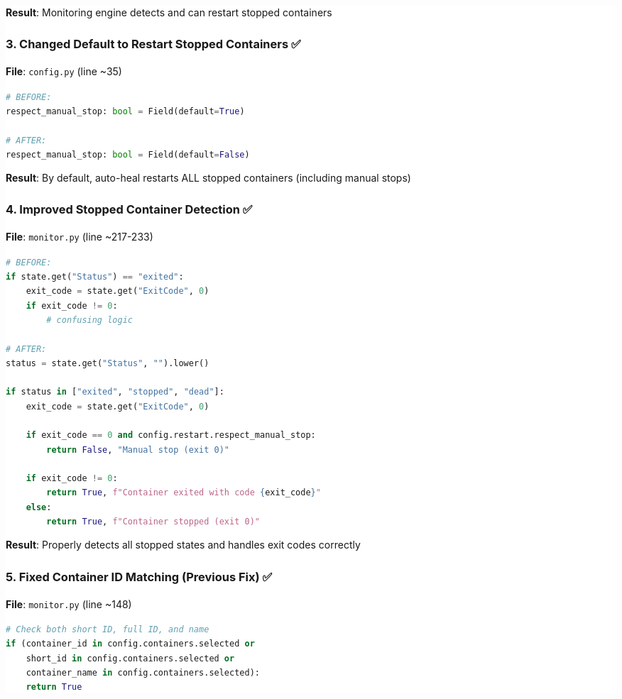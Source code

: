 **Result**: Monitoring engine detects and can restart stopped containers

### 3. Changed Default to Restart Stopped Containers ✅

**File**: `config.py` (line ~35)

```python
# BEFORE:
respect_manual_stop: bool = Field(default=True)

# AFTER:
respect_manual_stop: bool = Field(default=False)
```

**Result**: By default, auto-heal restarts ALL stopped containers (including manual stops)

### 4. Improved Stopped Container Detection ✅

**File**: `monitor.py` (line ~217-233)

```python
# BEFORE:
if state.get("Status") == "exited":
    exit_code = state.get("ExitCode", 0)
    if exit_code != 0:
        # confusing logic

# AFTER:
status = state.get("Status", "").lower()

if status in ["exited", "stopped", "dead"]:
    exit_code = state.get("ExitCode", 0)
    
    if exit_code == 0 and config.restart.respect_manual_stop:
        return False, "Manual stop (exit 0)"
    
    if exit_code != 0:
        return True, f"Container exited with code {exit_code}"
    else:
        return True, f"Container stopped (exit 0)"
```

**Result**: Properly detects all stopped states and handles exit codes correctly

### 5. Fixed Container ID Matching (Previous Fix) ✅

**File**: `monitor.py` (line ~148)

```python
# Check both short ID, full ID, and name
if (container_id in config.containers.selected or 
    short_id in config.containers.selected or
    container_name in config.containers.selected):
    return True
```
